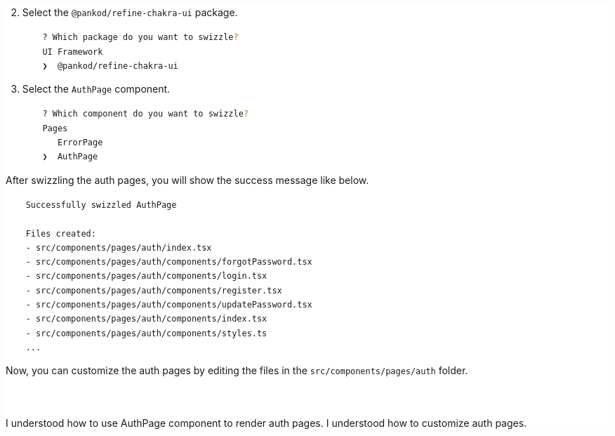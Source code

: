 2. Select the `@pankod/refine-chakra-ui` package.

   ```bash
       ? Which package do you want to swizzle?
       UI Framework
       ❯  @pankod/refine-chakra-ui
   ```

3. Select the `AuthPage` component.

   ```bash
       ? Which component do you want to swizzle?
       Pages
          ErrorPage
       ❯  AuthPage
   ```

After swizzling the auth pages, you will show the success message like below.

```bash
    Successfully swizzled AuthPage

    Files created:
    - src/components/pages/auth/index.tsx
    - src/components/pages/auth/components/forgotPassword.tsx
    - src/components/pages/auth/components/login.tsx
    - src/components/pages/auth/components/register.tsx
    - src/components/pages/auth/components/updatePassword.tsx
    - src/components/pages/auth/components/index.tsx
    - src/components/pages/auth/components/styles.ts
    ...
```

Now, you can customize the auth pages by editing the files in the `src/components/pages/auth` folder.

<br/>
<br/>

<Checklist>

<ChecklistItem id="auth-provider-chakra-ui-auth-pages">
I understood how to use AuthPage component to render auth pages.
</ChecklistItem>
<ChecklistItem id="auth-provider-chakra-ui-auth-pages-2">
I understood how to customize auth pages.
</ChecklistItem>

</Checklist>
